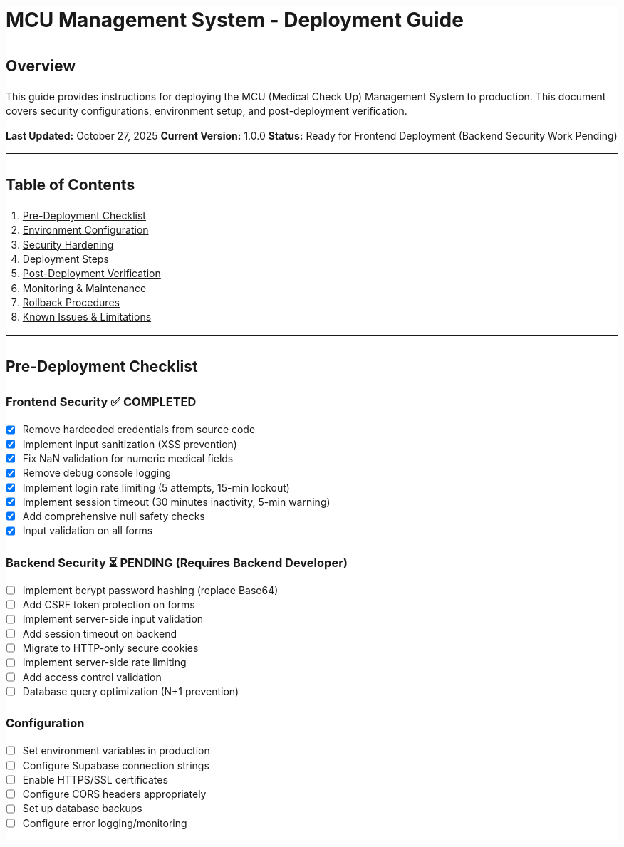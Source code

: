 # MCU Management System - Deployment Guide

## Overview
This guide provides instructions for deploying the MCU (Medical Check Up) Management System to production. This document covers security configurations, environment setup, and post-deployment verification.

**Last Updated:** October 27, 2025
**Current Version:** 1.0.0
**Status:** Ready for Frontend Deployment (Backend Security Work Pending)

---

## Table of Contents
1. [Pre-Deployment Checklist](#pre-deployment-checklist)
2. [Environment Configuration](#environment-configuration)
3. [Security Hardening](#security-hardening)
4. [Deployment Steps](#deployment-steps)
5. [Post-Deployment Verification](#post-deployment-verification)
6. [Monitoring & Maintenance](#monitoring--maintenance)
7. [Rollback Procedures](#rollback-procedures)
8. [Known Issues & Limitations](#known-issues--limitations)

---

## Pre-Deployment Checklist

### Frontend Security ✅ COMPLETED
- [x] Remove hardcoded credentials from source code
- [x] Implement input sanitization (XSS prevention)
- [x] Fix NaN validation for numeric medical fields
- [x] Remove debug console logging
- [x] Implement login rate limiting (5 attempts, 15-min lockout)
- [x] Implement session timeout (30 minutes inactivity, 5-min warning)
- [x] Add comprehensive null safety checks
- [x] Input validation on all forms

### Backend Security ⏳ PENDING (Requires Backend Developer)
- [ ] Implement bcrypt password hashing (replace Base64)
- [ ] Add CSRF token protection on forms
- [ ] Implement server-side input validation
- [ ] Add session timeout on backend
- [ ] Migrate to HTTP-only secure cookies
- [ ] Implement server-side rate limiting
- [ ] Add access control validation
- [ ] Database query optimization (N+1 prevention)

### Configuration
- [ ] Set environment variables in production
- [ ] Configure Supabase connection strings
- [ ] Enable HTTPS/SSL certificates
- [ ] Configure CORS headers appropriately
- [ ] Set up database backups
- [ ] Configure error logging/monitoring

---